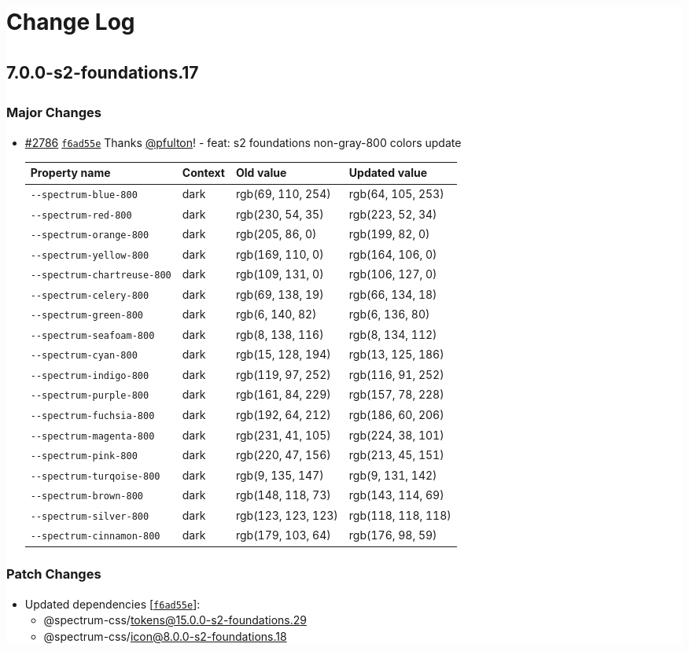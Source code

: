 # Change Log

## 7.0.0-s2-foundations.17

### Major Changes

- [#2786](https://github.com/adobe/spectrum-css/pull/2786) [`f6ad55e`](https://github.com/adobe/spectrum-css/commit/f6ad55eea019f2d6c583a71b6652995a1c7c7a55) Thanks [@pfulton](https://github.com/pfulton)! - feat: s2 foundations non-gray-800 colors update

  | Property name               | Context | Old value          | Updated value      |
  | --------------------------- | ------- | ------------------ | ------------------ |
  | `--spectrum-blue-800`       | dark    | rgb(69, 110, 254)  | rgb(64, 105, 253)  |
  | `--spectrum-red-800`        | dark    | rgb(230, 54, 35)   | rgb(223, 52, 34)   |
  | `--spectrum-orange-800`     | dark    | rgb(205, 86, 0)    | rgb(199, 82, 0)    |
  | `--spectrum-yellow-800`     | dark    | rgb(169, 110, 0)   | rgb(164, 106, 0)   |
  | `--spectrum-chartreuse-800` | dark    | rgb(109, 131, 0)   | rgb(106, 127, 0)   |
  | `--spectrum-celery-800`     | dark    | rgb(69, 138, 19)   | rgb(66, 134, 18)   |
  | `--spectrum-green-800`      | dark    | rgb(6, 140, 82)    | rgb(6, 136, 80)    |
  | `--spectrum-seafoam-800`    | dark    | rgb(8, 138, 116)   | rgb(8, 134, 112)   |
  | `--spectrum-cyan-800`       | dark    | rgb(15, 128, 194)  | rgb(13, 125, 186)  |
  | `--spectrum-indigo-800`     | dark    | rgb(119, 97, 252)  | rgb(116, 91, 252)  |
  | `--spectrum-purple-800`     | dark    | rgb(161, 84, 229)  | rgb(157, 78, 228)  |
  | `--spectrum-fuchsia-800`    | dark    | rgb(192, 64, 212)  | rgb(186, 60, 206)  |
  | `--spectrum-magenta-800`    | dark    | rgb(231, 41, 105)  | rgb(224, 38, 101)  |
  | `--spectrum-pink-800`       | dark    | rgb(220, 47, 156)  | rgb(213, 45, 151)  |
  | `--spectrum-turqoise-800`   | dark    | rgb(9, 135, 147)   | rgb(9, 131, 142)   |
  | `--spectrum-brown-800`      | dark    | rgb(148, 118, 73)  | rgb(143, 114, 69)  |
  | `--spectrum-silver-800`     | dark    | rgb(123, 123, 123) | rgb(118, 118, 118) |
  | `--spectrum-cinnamon-800`   | dark    | rgb(179, 103, 64)  | rgb(176, 98, 59)   |

### Patch Changes

- Updated dependencies [[`f6ad55e`](https://github.com/adobe/spectrum-css/commit/f6ad55eea019f2d6c583a71b6652995a1c7c7a55)]:
  - @spectrum-css/tokens@15.0.0-s2-foundations.29
  - @spectrum-css/icon@8.0.0-s2-foundations.18
